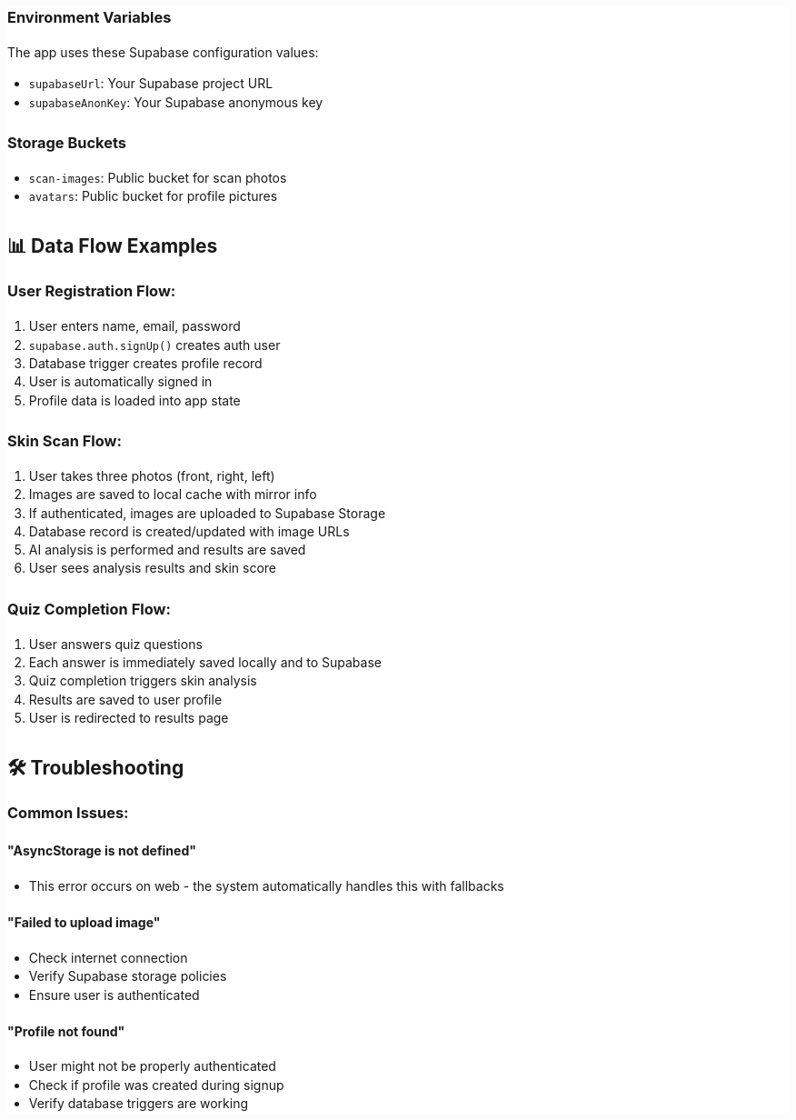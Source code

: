 ### Environment Variables
The app uses these Supabase configuration values:
- `supabaseUrl`: Your Supabase project URL
- `supabaseAnonKey`: Your Supabase anonymous key

### Storage Buckets
- `scan-images`: Public bucket for scan photos
- `avatars`: Public bucket for profile pictures

## 📊 Data Flow Examples

### User Registration Flow:
1. User enters name, email, password
2. `supabase.auth.signUp()` creates auth user
3. Database trigger creates profile record
4. User is automatically signed in
5. Profile data is loaded into app state

### Skin Scan Flow:
1. User takes three photos (front, right, left)
2. Images are saved to local cache with mirror info
3. If authenticated, images are uploaded to Supabase Storage
4. Database record is created/updated with image URLs
5. AI analysis is performed and results are saved
6. User sees analysis results and skin score

### Quiz Completion Flow:
1. User answers quiz questions
2. Each answer is immediately saved locally and to Supabase
3. Quiz completion triggers skin analysis
4. Results are saved to user profile
5. User is redirected to results page

## 🛠️ Troubleshooting

### Common Issues:

#### "AsyncStorage is not defined"
- This error occurs on web - the system automatically handles this with fallbacks

#### "Failed to upload image"
- Check internet connection
- Verify Supabase storage policies
- Ensure user is authenticated

#### "Profile not found"
- User might not be properly authenticated
- Check if profile was created during signup
- Verify database triggers are working

